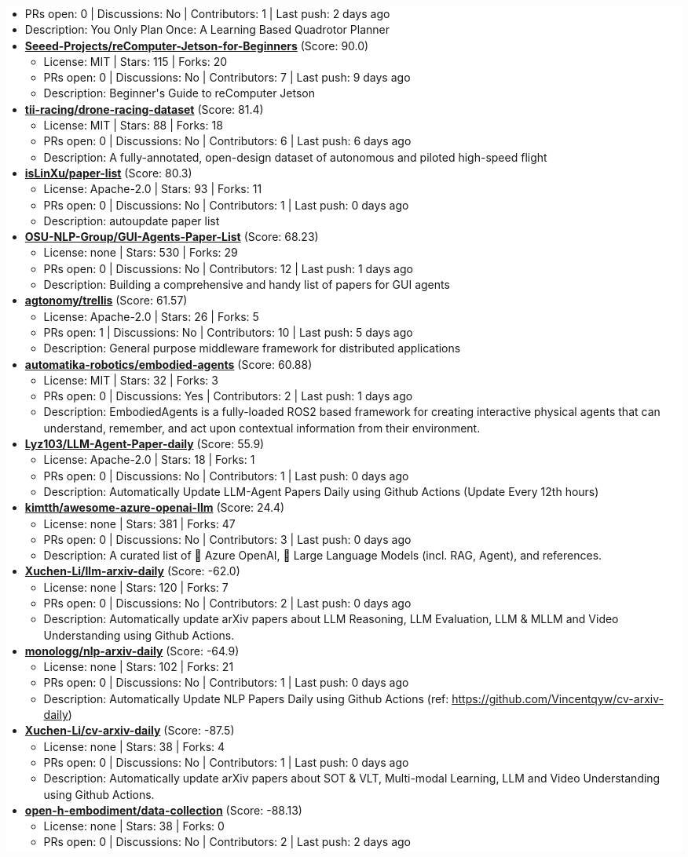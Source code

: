   - PRs open: 0 | Discussions: No | Contributors: 1 | Last push: 2 days ago
  - Description: You Only Plan Once: A Learning Based Quadrotor Planner
- **[Seeed-Projects/reComputer-Jetson-for-Beginners](https://github.com/Seeed-Projects/reComputer-Jetson-for-Beginners)** (Score: 90.0)
  - License: MIT | Stars: 115 | Forks: 20
  - PRs open: 0 | Discussions: No | Contributors: 7 | Last push: 9 days ago
  - Description: Beginner's Guide to reComputer Jetson
- **[tii-racing/drone-racing-dataset](https://github.com/tii-racing/drone-racing-dataset)** (Score: 81.4)
  - License: MIT | Stars: 88 | Forks: 18
  - PRs open: 0 | Discussions: No | Contributors: 6 | Last push: 6 days ago
  - Description: A fully-annotated, open-design dataset of autonomous and piloted high-speed flight
- **[isLinXu/paper-list](https://github.com/isLinXu/paper-list)** (Score: 80.3)
  - License: Apache-2.0 | Stars: 93 | Forks: 11
  - PRs open: 0 | Discussions: No | Contributors: 1 | Last push: 0 days ago
  - Description: autoupdate paper list
- **[OSU-NLP-Group/GUI-Agents-Paper-List](https://github.com/OSU-NLP-Group/GUI-Agents-Paper-List)** (Score: 68.23)
  - License: none | Stars: 530 | Forks: 29
  - PRs open: 0 | Discussions: No | Contributors: 12 | Last push: 1 days ago
  - Description: Building a comprehensive and handy list of papers for GUI agents
- **[agtonomy/trellis](https://github.com/agtonomy/trellis)** (Score: 61.57)
  - License: Apache-2.0 | Stars: 26 | Forks: 5
  - PRs open: 1 | Discussions: No | Contributors: 10 | Last push: 5 days ago
  - Description: General purpose middleware framework for distributed applications
- **[automatika-robotics/embodied-agents](https://github.com/automatika-robotics/embodied-agents)** (Score: 60.88)
  - License: MIT | Stars: 32 | Forks: 3
  - PRs open: 0 | Discussions: Yes | Contributors: 2 | Last push: 1 days ago
  - Description: EmbodiedAgents is a fully-loaded ROS2 based framework for creating interactive physical agents that can understand, remember, and act upon contextual information from their environment.
- **[Lyz103/LLM-Agent-Paper-daily](https://github.com/Lyz103/LLM-Agent-Paper-daily)** (Score: 55.9)
  - License: Apache-2.0 | Stars: 18 | Forks: 1
  - PRs open: 0 | Discussions: No | Contributors: 1 | Last push: 0 days ago
  - Description: Automatically Update LLM-Agent Papers Daily using Github Actions (Update Every 12th hours)
- **[kimtth/awesome-azure-openai-llm](https://github.com/kimtth/awesome-azure-openai-llm)** (Score: 24.4)
  - License: none | Stars: 381 | Forks: 47
  - PRs open: 0 | Discussions: No | Contributors: 3 | Last push: 0 days ago
  - Description: A curated list of 🌌 Azure OpenAI, 🦙 Large Language Models (incl. RAG, Agent), and references.
- **[Xuchen-Li/llm-arxiv-daily](https://github.com/Xuchen-Li/llm-arxiv-daily)** (Score: -62.0)
  - License: none | Stars: 120 | Forks: 7
  - PRs open: 0 | Discussions: No | Contributors: 2 | Last push: 0 days ago
  - Description: Automatically update arXiv papers about LLM Reasoning, LLM Evaluation, LLM & MLLM and Video Understanding using Github Actions.
- **[monologg/nlp-arxiv-daily](https://github.com/monologg/nlp-arxiv-daily)** (Score: -64.9)
  - License: none | Stars: 102 | Forks: 21
  - PRs open: 0 | Discussions: No | Contributors: 1 | Last push: 0 days ago
  - Description: Automatically Update NLP Papers Daily using Github Actions (ref: https://github.com/Vincentqyw/cv-arxiv-daily)
- **[Xuchen-Li/cv-arxiv-daily](https://github.com/Xuchen-Li/cv-arxiv-daily)** (Score: -87.5)
  - License: none | Stars: 38 | Forks: 4
  - PRs open: 0 | Discussions: No | Contributors: 1 | Last push: 0 days ago
  - Description: Automatically update arXiv papers about SOT & VLT,  Multi-modal Learning, LLM and Video Understanding using Github Actions.
- **[open-h-embodiment/data-collection](https://github.com/open-h-embodiment/data-collection)** (Score: -88.13)
  - License: none | Stars: 38 | Forks: 0
  - PRs open: 0 | Discussions: No | Contributors: 2 | Last push: 2 days ago